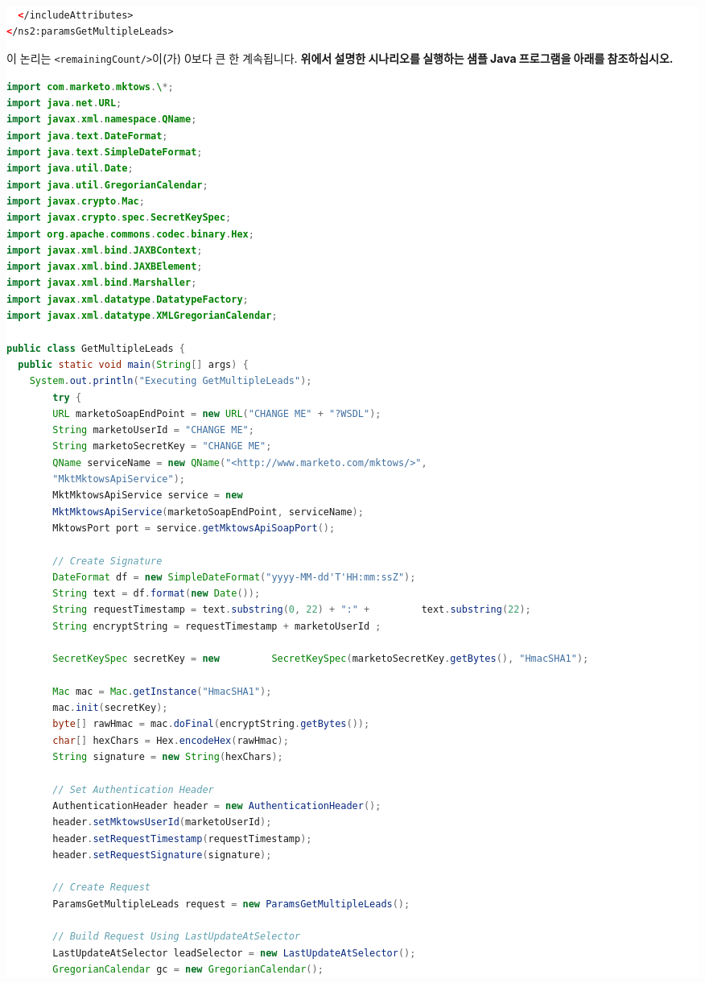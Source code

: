 ```xml
  </includeAttributes>
</ns2:paramsGetMultipleLeads>
```


이 논리는 `<remainingCount/>`이(가) 0보다 큰 한 계속됩니다. **위에서 설명한 시나리오를 실행하는 샘플 Java 프로그램을 아래를 참조하십시오.**


```java
import com.marketo.mktows.\*;
import java.net.URL;
import javax.xml.namespace.QName;
import java.text.DateFormat;
import java.text.SimpleDateFormat;
import java.util.Date;
import java.util.GregorianCalendar;
import javax.crypto.Mac;
import javax.crypto.spec.SecretKeySpec;
import org.apache.commons.codec.binary.Hex;
import javax.xml.bind.JAXBContext;
import javax.xml.bind.JAXBElement;
import javax.xml.bind.Marshaller;
import javax.xml.datatype.DatatypeFactory;
import javax.xml.datatype.XMLGregorianCalendar;

public class GetMultipleLeads {
  public static void main(String[] args) {
    System.out.println("Executing GetMultipleLeads");
        try {
        URL marketoSoapEndPoint = new URL("CHANGE ME" + "?WSDL");
        String marketoUserId = "CHANGE ME";
        String marketoSecretKey = "CHANGE ME";
        QName serviceName = new QName("<http://www.marketo.com/mktows/>", 
        "MktMktowsApiService");
        MktMktowsApiService service = new 
        MktMktowsApiService(marketoSoapEndPoint, serviceName);
        MktowsPort port = service.getMktowsApiSoapPort();

        // Create Signature
        DateFormat df = new SimpleDateFormat("yyyy-MM-dd'T'HH:mm:ssZ");
        String text = df.format(new Date());
        String requestTimestamp = text.substring(0, 22) + ":" +         text.substring(22);
        String encryptString = requestTimestamp + marketoUserId ;

        SecretKeySpec secretKey = new         SecretKeySpec(marketoSecretKey.getBytes(), "HmacSHA1");

        Mac mac = Mac.getInstance("HmacSHA1");
        mac.init(secretKey);
        byte[] rawHmac = mac.doFinal(encryptString.getBytes());
        char[] hexChars = Hex.encodeHex(rawHmac);
        String signature = new String(hexChars);

        // Set Authentication Header
        AuthenticationHeader header = new AuthenticationHeader();
        header.setMktowsUserId(marketoUserId);
        header.setRequestTimestamp(requestTimestamp);
        header.setRequestSignature(signature);

        // Create Request
        ParamsGetMultipleLeads request = new ParamsGetMultipleLeads();

        // Build Request Using LastUpdateAtSelector
        LastUpdateAtSelector leadSelector = new LastUpdateAtSelector();
        GregorianCalendar gc = new GregorianCalendar();
```